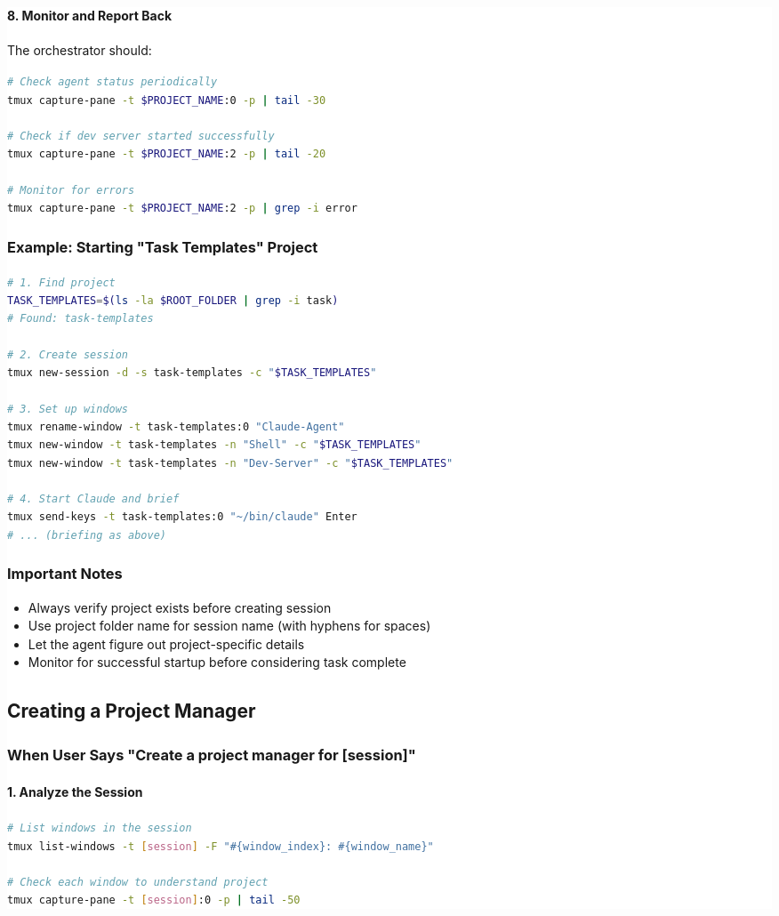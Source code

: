 #### 8. Monitor and Report Back
The orchestrator should:
```bash
# Check agent status periodically
tmux capture-pane -t $PROJECT_NAME:0 -p | tail -30

# Check if dev server started successfully  
tmux capture-pane -t $PROJECT_NAME:2 -p | tail -20

# Monitor for errors
tmux capture-pane -t $PROJECT_NAME:2 -p | grep -i error
```

### Example: Starting "Task Templates" Project
```bash
# 1. Find project
TASK_TEMPLATES=$(ls -la $ROOT_FOLDER | grep -i task)
# Found: task-templates

# 2. Create session
tmux new-session -d -s task-templates -c "$TASK_TEMPLATES"

# 3. Set up windows
tmux rename-window -t task-templates:0 "Claude-Agent"
tmux new-window -t task-templates -n "Shell" -c "$TASK_TEMPLATES"
tmux new-window -t task-templates -n "Dev-Server" -c "$TASK_TEMPLATES"

# 4. Start Claude and brief
tmux send-keys -t task-templates:0 "~/bin/claude" Enter
# ... (briefing as above)
```

### Important Notes
- Always verify project exists before creating session
- Use project folder name for session name (with hyphens for spaces)
- Let the agent figure out project-specific details
- Monitor for successful startup before considering task complete

## Creating a Project Manager

### When User Says "Create a project manager for [session]"

#### 1. Analyze the Session
```bash
# List windows in the session
tmux list-windows -t [session] -F "#{window_index}: #{window_name}"

# Check each window to understand project
tmux capture-pane -t [session]:0 -p | tail -50
```
